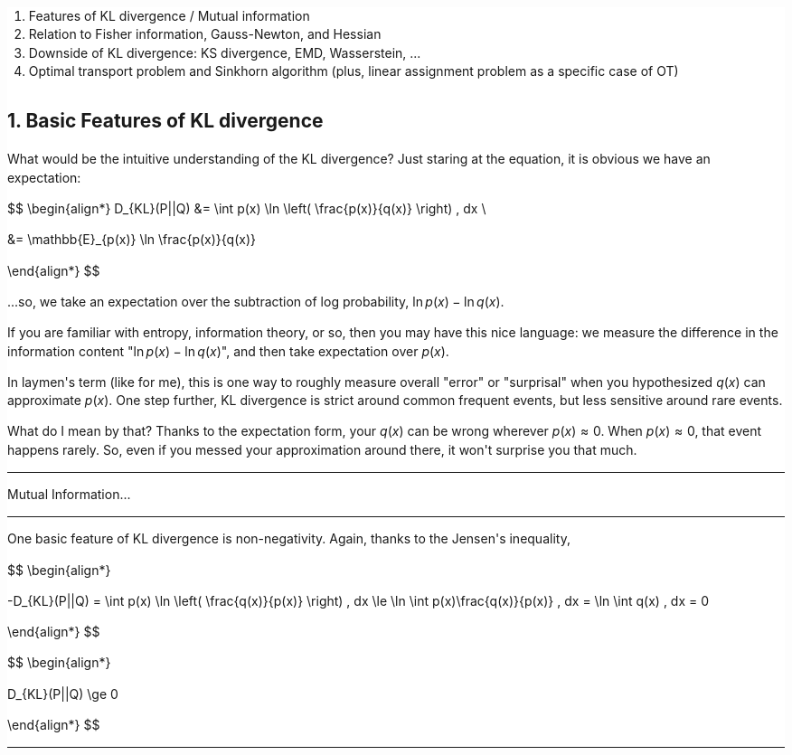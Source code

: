 1. Features of KL divergence / Mutual information
2. Relation to Fisher information, Gauss-Newton, and Hessian
3. Downside of KL divergence: KS divergence, EMD, Wasserstein, ...
4. Optimal transport problem and Sinkhorn algorithm (plus, linear assignment problem as a specific case of OT)

## 1. Basic Features of KL divergence

What would be the intuitive understanding of the KL divergence? Just staring at the equation, it is obvious we have an expectation:

$$
\begin{align*}
D_{KL}(P||Q) &= \int p(x) \ln \left( \frac{p(x)}{q(x)} \right) \, dx \\

&= \mathbb{E}_{p(x)} \ln \frac{p(x)}{q(x)}

\end{align*}
$$

...so, we take an expectation over the subtraction of log probability, $\ln p(x) - \ln q(x)$.

If you are familiar with entropy, information theory, or so, then you may have this nice language: we measure the difference in the information content "$\ln p(x) - \ln q(x)$", and then take expectation over $p(x)$.

In laymen's term (like for me), this is one way to roughly measure overall "error" or "surprisal" when you hypothesized $q(x)$ can approximate $p(x)$. One step further, KL divergence is strict around common frequent events, but less sensitive around rare events.

What do I mean by that? Thanks to the expectation form, your $q(x)$ can be wrong wherever $p(x) \approx 0$. When $p(x) \approx 0$, that event happens rarely. So, even if you messed your approximation around there, it won't surprise you that much.

---

Mutual Information...

---

One basic feature of KL divergence is non-negativity. Again, thanks to the Jensen's inequality,

$$
\begin{align*}

-D_{KL}(P||Q) = \int p(x) \ln \left( \frac{q(x)}{p(x)} \right) \, dx \le \ln \int p(x)\frac{q(x)}{p(x)} \, dx = \ln \int q(x) \, dx = 0

\end{align*}
$$

$$
\begin{align*}

D_{KL}(P||Q) \ge 0

\end{align*}
$$

---